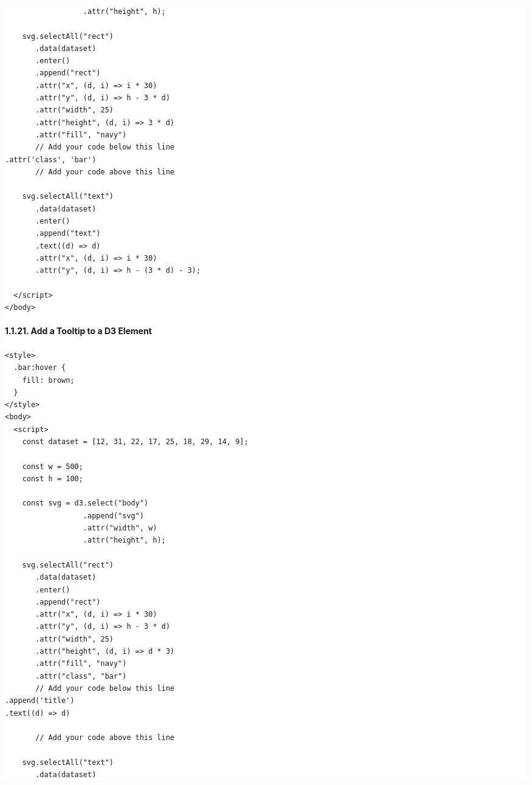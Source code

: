```
                  .attr("height", h);

    svg.selectAll("rect")
       .data(dataset)
       .enter()
       .append("rect")
       .attr("x", (d, i) => i * 30)
       .attr("y", (d, i) => h - 3 * d)
       .attr("width", 25)
       .attr("height", (d, i) => 3 * d)
       .attr("fill", "navy")
       // Add your code below this line
.attr('class', 'bar')
       // Add your code above this line

    svg.selectAll("text")
       .data(dataset)
       .enter()
       .append("text")
       .text((d) => d)
       .attr("x", (d, i) => i * 30)
       .attr("y", (d, i) => h - (3 * d) - 3);

  </script>
</body>
```
#### 1.1.21. Add a Tooltip to a D3 Element
```
<style>
  .bar:hover {
    fill: brown;
  }
</style>
<body>
  <script>
    const dataset = [12, 31, 22, 17, 25, 18, 29, 14, 9];

    const w = 500;
    const h = 100;

    const svg = d3.select("body")
                  .append("svg")
                  .attr("width", w)
                  .attr("height", h);

    svg.selectAll("rect")
       .data(dataset)
       .enter()
       .append("rect")
       .attr("x", (d, i) => i * 30)
       .attr("y", (d, i) => h - 3 * d)
       .attr("width", 25)
       .attr("height", (d, i) => d * 3)
       .attr("fill", "navy")
       .attr("class", "bar")
       // Add your code below this line
.append('title')
.text((d) => d)

       // Add your code above this line

    svg.selectAll("text")
       .data(dataset)
```